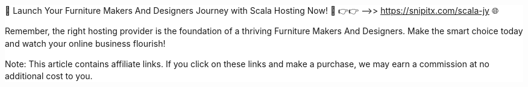 🚀 Launch Your Furniture Makers And Designers Journey with Scala Hosting Now! 🌟
👉👉 -->> https://snipitx.com/scala-jy 🌐

Remember, the right hosting provider is the foundation of a thriving Furniture Makers And Designers. Make the smart choice today and watch your online business flourish!

Note: This article contains affiliate links. If you click on these links and make a purchase, we may earn a commission at no additional cost to you.